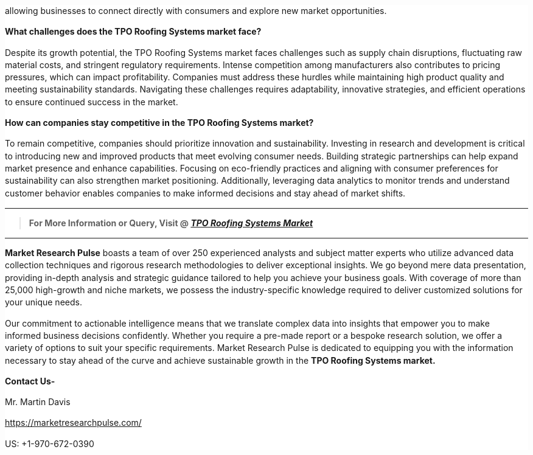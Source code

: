allowing businesses to connect directly with consumers and explore new market opportunities.</p><p><strong>What challenges does the TPO Roofing Systems market face?</strong></p><p>Despite its growth potential, the TPO Roofing Systems market faces challenges such as supply chain disruptions, fluctuating raw material costs, and stringent regulatory requirements. Intense competition among manufacturers also contributes to pricing pressures, which can impact profitability. Companies must address these hurdles while maintaining high product quality and meeting sustainability standards. Navigating these challenges requires adaptability, innovative strategies, and efficient operations to ensure continued success in the market.</p><p><strong>How can companies stay competitive in the TPO Roofing Systems market?</strong></p><p>To remain competitive, companies should prioritize innovation and sustainability. Investing in research and development is critical to introducing new and improved products that meet evolving consumer needs. Building strategic partnerships can help expand market presence and enhance capabilities. Focusing on eco-friendly practices and aligning with consumer preferences for sustainability can also strengthen market positioning. Additionally, leveraging data analytics to monitor trends and understand customer behavior enables companies to make informed decisions and stay ahead of market shifts.</p><hr /><blockquote><p><strong>For More Information or Query, Visit @&nbsp;<em><a href="https://marketresearchpulse.com/report/7900/tpo-roofing-systems-market?utm_source=Linkedin&utm_medium=052">TPO Roofing Systems Market</a></em></strong></p></blockquote><hr /><p><strong>Market Research Pulse</strong> boasts a team of over 250 experienced analysts and subject matter experts who utilize advanced data collection techniques and rigorous research methodologies to deliver exceptional insights. We go beyond mere data presentation, providing in-depth analysis and strategic guidance tailored to help you achieve your business goals. With coverage of more than 25,000 high-growth and niche markets, we possess the industry-specific knowledge required to deliver customized solutions for your unique needs.</p><p>Our commitment to actionable intelligence means that we translate complex data into insights that empower you to make informed business decisions confidently. Whether you require a pre-made report or a bespoke research solution, we offer a variety of options to suit your specific requirements. Market Research Pulse is dedicated to equipping you with the information necessary to stay ahead of the curve and achieve sustainable growth in the <strong>TPO Roofing Systems market.</strong></p><p><strong>Contact Us-</strong></p><p>Mr. Martin Davis</p><p>https://marketresearchpulse.com/</p><p>US: +1-970-672-0390</p>
